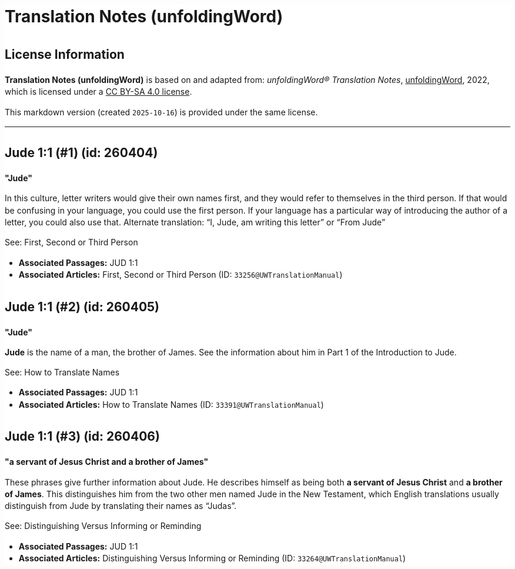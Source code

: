 # Translation Notes (unfoldingWord)

## License Information

**Translation Notes (unfoldingWord)** is based on and adapted from: _unfoldingWord® Translation Notes_, [unfoldingWord](https://unfoldingword.org/utw), 2022, which is licensed under a [CC BY-SA 4.0 license](https://creativecommons.org/licenses/by-sa/4.0/legalcode.en).

This markdown version (created `2025-10-16`) is provided under the same license.



--------------------------------

## Jude 1:1 (#1) (id: 260404)

**"Jude"**

In this culture, letter writers would give their own names first, and they would refer to themselves in the third person. If that would be confusing in your language, you could use the first person. If your language has a particular way of introducing the author of a letter, you could also use that. Alternate translation: “I, Jude, am writing this letter” or “From Jude”

See: First, Second or Third Person

* **Associated Passages:** JUD 1:1
* **Associated Articles:** First, Second or Third Person (ID: `33256@UWTranslationManual`)

## Jude 1:1 (#2) (id: 260405)

**"Jude"**

**Jude** is the name of a man, the brother of James. See the information about him in Part 1 of the Introduction to Jude.

See: How to Translate Names

* **Associated Passages:** JUD 1:1
* **Associated Articles:** How to Translate Names (ID: `33391@UWTranslationManual`)

## Jude 1:1 (#3) (id: 260406)

**"a servant of Jesus Christ and a brother of James"**

These phrases give further information about Jude. He describes himself as being both **a servant of Jesus Christ** and **a brother of James**. This distinguishes him from the two other men named Jude in the New Testament, which English translations usually distinguish from Jude by translating their names as “Judas”.

See: Distinguishing Versus Informing or Reminding

* **Associated Passages:** JUD 1:1
* **Associated Articles:** Distinguishing Versus Informing or Reminding (ID: `33264@UWTranslationManual`)
